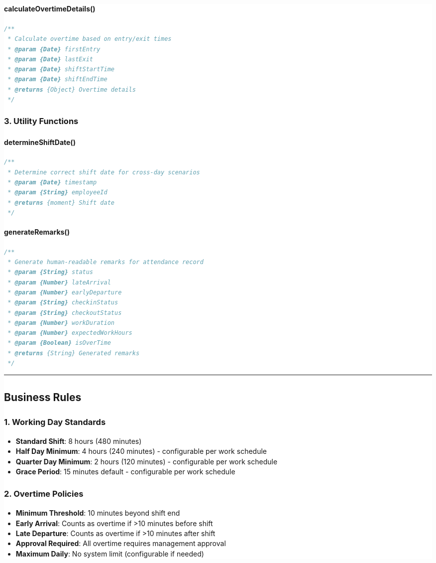 #### calculateOvertimeDetails()
```javascript
/**
 * Calculate overtime based on entry/exit times
 * @param {Date} firstEntry
 * @param {Date} lastExit
 * @param {Date} shiftStartTime
 * @param {Date} shiftEndTime
 * @returns {Object} Overtime details
 */
```

### 3. Utility Functions

#### determineShiftDate()
```javascript
/**
 * Determine correct shift date for cross-day scenarios
 * @param {Date} timestamp
 * @param {String} employeeId
 * @returns {moment} Shift date
 */
```

#### generateRemarks()
```javascript
/**
 * Generate human-readable remarks for attendance record
 * @param {String} status
 * @param {Number} lateArrival
 * @param {Number} earlyDeparture
 * @param {String} checkinStatus
 * @param {String} checkoutStatus
 * @param {Number} workDuration
 * @param {Number} expectedWorkHours
 * @param {Boolean} isOverTime
 * @returns {String} Generated remarks
 */
```

---

## Business Rules

### 1. Working Day Standards
- **Standard Shift**: 8 hours (480 minutes)
- **Half Day Minimum**: 4 hours (240 minutes) - configurable per work schedule
- **Quarter Day Minimum**: 2 hours (120 minutes) - configurable per work schedule
- **Grace Period**: 15 minutes default - configurable per work schedule

### 2. Overtime Policies
- **Minimum Threshold**: 10 minutes beyond shift end
- **Early Arrival**: Counts as overtime if >10 minutes before shift
- **Late Departure**: Counts as overtime if >10 minutes after shift
- **Approval Required**: All overtime requires management approval
- **Maximum Daily**: No system limit (configurable if needed)
